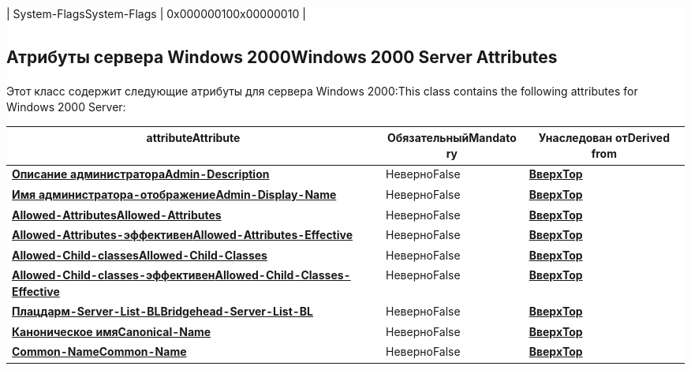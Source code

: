 | <span data-ttu-id="c391c-148">System-Flags</span><span class="sxs-lookup"><span data-stu-id="c391c-148">System-Flags</span></span>                | <span data-ttu-id="c391c-149">0x00000010</span><span class="sxs-lookup"><span data-stu-id="c391c-149">0x00000010</span></span>                                                                                   |



## <a name="windows-2000-server-attributes"></a><span data-ttu-id="c391c-150">Атрибуты сервера Windows 2000</span><span class="sxs-lookup"><span data-stu-id="c391c-150">Windows 2000 Server Attributes</span></span>

<span data-ttu-id="c391c-151">Этот класс содержит следующие атрибуты для сервера Windows 2000:</span><span class="sxs-lookup"><span data-stu-id="c391c-151">This class contains the following attributes for Windows 2000 Server:</span></span>



| <span data-ttu-id="c391c-152">attribute</span><span class="sxs-lookup"><span data-stu-id="c391c-152">Attribute</span></span>                                                                 | <span data-ttu-id="c391c-153">Обязательный</span><span class="sxs-lookup"><span data-stu-id="c391c-153">Mandatory</span></span> | <span data-ttu-id="c391c-154">Унаследован от</span><span class="sxs-lookup"><span data-stu-id="c391c-154">Derived from</span></span>                    |
|---------------------------------------------------------------------------|-----------|---------------------------------|
| [<span data-ttu-id="c391c-155">**Описание администратора**</span><span class="sxs-lookup"><span data-stu-id="c391c-155">**Admin-Description**</span></span>](a-admindescription.md)                           | <span data-ttu-id="c391c-156">Неверно</span><span class="sxs-lookup"><span data-stu-id="c391c-156">False</span></span>     | [<span data-ttu-id="c391c-157">**Вверх**</span><span class="sxs-lookup"><span data-stu-id="c391c-157">**Top**</span></span>](c-top.md)<br/> |
| [<span data-ttu-id="c391c-158">**Имя администратора-отображение**</span><span class="sxs-lookup"><span data-stu-id="c391c-158">**Admin-Display-Name**</span></span>](a-admindisplayname.md)                          | <span data-ttu-id="c391c-159">Неверно</span><span class="sxs-lookup"><span data-stu-id="c391c-159">False</span></span>     | [<span data-ttu-id="c391c-160">**Вверх**</span><span class="sxs-lookup"><span data-stu-id="c391c-160">**Top**</span></span>](c-top.md)<br/> |
| [<span data-ttu-id="c391c-161">**Allowed-Attributes**</span><span class="sxs-lookup"><span data-stu-id="c391c-161">**Allowed-Attributes**</span></span>](a-allowedattributes.md)                         | <span data-ttu-id="c391c-162">Неверно</span><span class="sxs-lookup"><span data-stu-id="c391c-162">False</span></span>     | [<span data-ttu-id="c391c-163">**Вверх**</span><span class="sxs-lookup"><span data-stu-id="c391c-163">**Top**</span></span>](c-top.md)<br/> |
| [<span data-ttu-id="c391c-164">**Allowed-Attributes-эффективен**</span><span class="sxs-lookup"><span data-stu-id="c391c-164">**Allowed-Attributes-Effective**</span></span>](a-allowedattributeseffective.md)      | <span data-ttu-id="c391c-165">Неверно</span><span class="sxs-lookup"><span data-stu-id="c391c-165">False</span></span>     | [<span data-ttu-id="c391c-166">**Вверх**</span><span class="sxs-lookup"><span data-stu-id="c391c-166">**Top**</span></span>](c-top.md)<br/> |
| [<span data-ttu-id="c391c-167">**Allowed-Child-classes**</span><span class="sxs-lookup"><span data-stu-id="c391c-167">**Allowed-Child-Classes**</span></span>](a-allowedchildclasses.md)                    | <span data-ttu-id="c391c-168">Неверно</span><span class="sxs-lookup"><span data-stu-id="c391c-168">False</span></span>     | [<span data-ttu-id="c391c-169">**Вверх**</span><span class="sxs-lookup"><span data-stu-id="c391c-169">**Top**</span></span>](c-top.md)<br/> |
| [<span data-ttu-id="c391c-170">**Allowed-Child-classes-эффективен**</span><span class="sxs-lookup"><span data-stu-id="c391c-170">**Allowed-Child-Classes-Effective**</span></span>](a-allowedchildclasseseffective.md) | <span data-ttu-id="c391c-171">Неверно</span><span class="sxs-lookup"><span data-stu-id="c391c-171">False</span></span>     | [<span data-ttu-id="c391c-172">**Вверх**</span><span class="sxs-lookup"><span data-stu-id="c391c-172">**Top**</span></span>](c-top.md)<br/> |
| [<span data-ttu-id="c391c-173">**Плацдарм-Server-List-BL**</span><span class="sxs-lookup"><span data-stu-id="c391c-173">**Bridgehead-Server-List-BL**</span></span>](a-bridgeheadserverlistbl.md)             | <span data-ttu-id="c391c-174">Неверно</span><span class="sxs-lookup"><span data-stu-id="c391c-174">False</span></span>     | [<span data-ttu-id="c391c-175">**Вверх**</span><span class="sxs-lookup"><span data-stu-id="c391c-175">**Top**</span></span>](c-top.md)<br/> |
| [<span data-ttu-id="c391c-176">**Каноническое имя**</span><span class="sxs-lookup"><span data-stu-id="c391c-176">**Canonical-Name**</span></span>](a-canonicalname.md)                                 | <span data-ttu-id="c391c-177">Неверно</span><span class="sxs-lookup"><span data-stu-id="c391c-177">False</span></span>     | [<span data-ttu-id="c391c-178">**Вверх**</span><span class="sxs-lookup"><span data-stu-id="c391c-178">**Top**</span></span>](c-top.md)<br/> |
| [<span data-ttu-id="c391c-179">**Common-Name**</span><span class="sxs-lookup"><span data-stu-id="c391c-179">**Common-Name**</span></span>](a-cn.md)                                               | <span data-ttu-id="c391c-180">Неверно</span><span class="sxs-lookup"><span data-stu-id="c391c-180">False</span></span>     | [<span data-ttu-id="c391c-181">**Вверх**</span><span class="sxs-lookup"><span data-stu-id="c391c-181">**Top**</span></span>](c-top.md)<br/> |